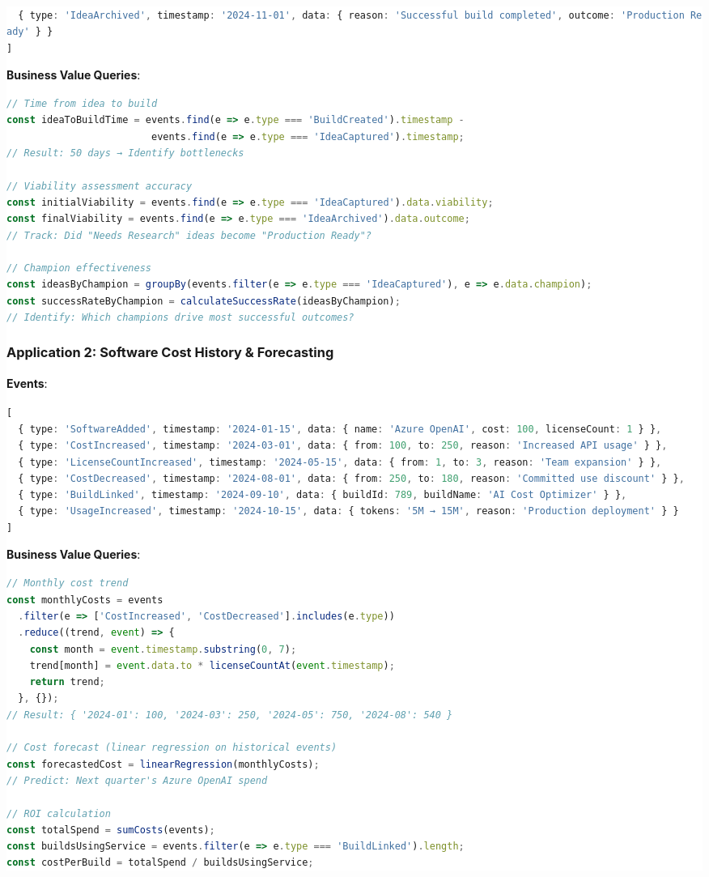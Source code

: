 ```typescript
  { type: 'IdeaArchived', timestamp: '2024-11-01', data: { reason: 'Successful build completed', outcome: 'Production Ready' } }
]
```

**Business Value Queries**:

```typescript
// Time from idea to build
const ideaToBuildTime = events.find(e => e.type === 'BuildCreated').timestamp -
                         events.find(e => e.type === 'IdeaCaptured').timestamp;
// Result: 50 days → Identify bottlenecks

// Viability assessment accuracy
const initialViability = events.find(e => e.type === 'IdeaCaptured').data.viability;
const finalViability = events.find(e => e.type === 'IdeaArchived').data.outcome;
// Track: Did "Needs Research" ideas become "Production Ready"?

// Champion effectiveness
const ideasByChampion = groupBy(events.filter(e => e.type === 'IdeaCaptured'), e => e.data.champion);
const successRateByChampion = calculateSuccessRate(ideasByChampion);
// Identify: Which champions drive most successful outcomes?
```

### Application 2: Software Cost History & Forecasting

**Events**:
```typescript
[
  { type: 'SoftwareAdded', timestamp: '2024-01-15', data: { name: 'Azure OpenAI', cost: 100, licenseCount: 1 } },
  { type: 'CostIncreased', timestamp: '2024-03-01', data: { from: 100, to: 250, reason: 'Increased API usage' } },
  { type: 'LicenseCountIncreased', timestamp: '2024-05-15', data: { from: 1, to: 3, reason: 'Team expansion' } },
  { type: 'CostDecreased', timestamp: '2024-08-01', data: { from: 250, to: 180, reason: 'Committed use discount' } },
  { type: 'BuildLinked', timestamp: '2024-09-10', data: { buildId: 789, buildName: 'AI Cost Optimizer' } },
  { type: 'UsageIncreased', timestamp: '2024-10-15', data: { tokens: '5M → 15M', reason: 'Production deployment' } }
]
```

**Business Value Queries**:

```typescript
// Monthly cost trend
const monthlyCosts = events
  .filter(e => ['CostIncreased', 'CostDecreased'].includes(e.type))
  .reduce((trend, event) => {
    const month = event.timestamp.substring(0, 7);
    trend[month] = event.data.to * licenseCountAt(event.timestamp);
    return trend;
  }, {});
// Result: { '2024-01': 100, '2024-03': 250, '2024-05': 750, '2024-08': 540 }

// Cost forecast (linear regression on historical events)
const forecastedCost = linearRegression(monthlyCosts);
// Predict: Next quarter's Azure OpenAI spend

// ROI calculation
const totalSpend = sumCosts(events);
const buildsUsingService = events.filter(e => e.type === 'BuildLinked').length;
const costPerBuild = totalSpend / buildsUsingService;
```